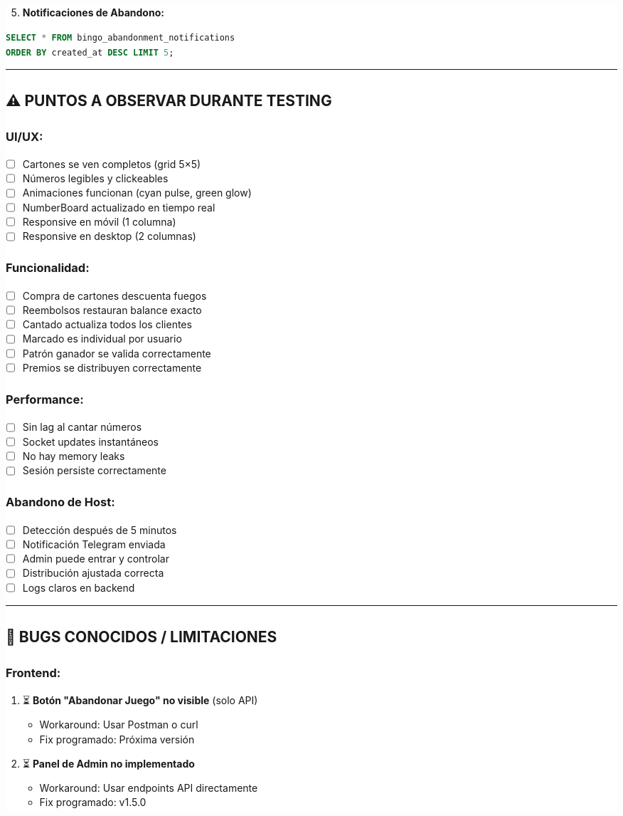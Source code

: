 5. **Notificaciones de Abandono:**
```sql
SELECT * FROM bingo_abandonment_notifications
ORDER BY created_at DESC LIMIT 5;
```

---

## ⚠️ **PUNTOS A OBSERVAR DURANTE TESTING**

### **UI/UX:**
- [ ] Cartones se ven completos (grid 5×5)
- [ ] Números legibles y clickeables
- [ ] Animaciones funcionan (cyan pulse, green glow)
- [ ] NumberBoard actualizado en tiempo real
- [ ] Responsive en móvil (1 columna)
- [ ] Responsive en desktop (2 columnas)

### **Funcionalidad:**
- [ ] Compra de cartones descuenta fuegos
- [ ] Reembolsos restauran balance exacto
- [ ] Cantado actualiza todos los clientes
- [ ] Marcado es individual por usuario
- [ ] Patrón ganador se valida correctamente
- [ ] Premios se distribuyen correctamente

### **Performance:**
- [ ] Sin lag al cantar números
- [ ] Socket updates instantáneos
- [ ] No hay memory leaks
- [ ] Sesión persiste correctamente

### **Abandono de Host:**
- [ ] Detección después de 5 minutos
- [ ] Notificación Telegram enviada
- [ ] Admin puede entrar y controlar
- [ ] Distribución ajustada correcta
- [ ] Logs claros en backend

---

## 🐛 **BUGS CONOCIDOS / LIMITACIONES**

### **Frontend:**
1. ⏳ **Botón "Abandonar Juego" no visible** (solo API)
   - Workaround: Usar Postman o curl
   - Fix programado: Próxima versión

2. ⏳ **Panel de Admin no implementado**
   - Workaround: Usar endpoints API directamente
   - Fix programado: v1.5.0
